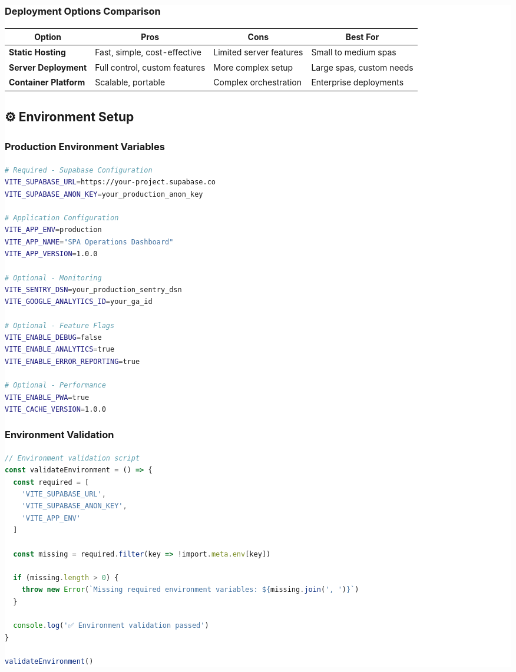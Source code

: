 ### Deployment Options Comparison

| Option | Pros | Cons | Best For |
|--------|------|------|----------|
| **Static Hosting** | Fast, simple, cost-effective | Limited server features | Small to medium spas |
| **Server Deployment** | Full control, custom features | More complex setup | Large spas, custom needs |
| **Container Platform** | Scalable, portable | Complex orchestration | Enterprise deployments |

## ⚙️ Environment Setup

### Production Environment Variables

```bash
# Required - Supabase Configuration
VITE_SUPABASE_URL=https://your-project.supabase.co
VITE_SUPABASE_ANON_KEY=your_production_anon_key

# Application Configuration
VITE_APP_ENV=production
VITE_APP_NAME="SPA Operations Dashboard"
VITE_APP_VERSION=1.0.0

# Optional - Monitoring
VITE_SENTRY_DSN=your_production_sentry_dsn
VITE_GOOGLE_ANALYTICS_ID=your_ga_id

# Optional - Feature Flags
VITE_ENABLE_DEBUG=false
VITE_ENABLE_ANALYTICS=true
VITE_ENABLE_ERROR_REPORTING=true

# Optional - Performance
VITE_ENABLE_PWA=true
VITE_CACHE_VERSION=1.0.0
```

### Environment Validation

```typescript
// Environment validation script
const validateEnvironment = () => {
  const required = [
    'VITE_SUPABASE_URL',
    'VITE_SUPABASE_ANON_KEY',
    'VITE_APP_ENV'
  ]
  
  const missing = required.filter(key => !import.meta.env[key])
  
  if (missing.length > 0) {
    throw new Error(`Missing required environment variables: ${missing.join(', ')}`)
  }
  
  console.log('✅ Environment validation passed')
}

validateEnvironment()
```

